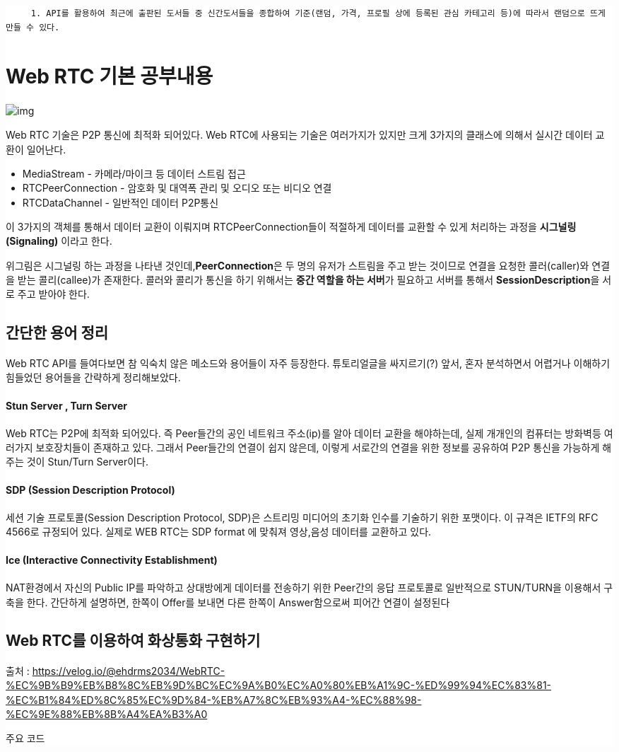          1. API를 활용하여 최근에 출판된 도서들 중 신간도서들을 종합하여 기준(랜덤, 가격, 프로필 상에 등록된 관심 카테고리 등)에 따라서 랜덤으로 뜨게 만들 수 있다.

         

         

      

# Web RTC 기본 공부내용



![img](https://media.vlpt.us/images/ehdrms2034/post/7c3a70bd-2950-4d1d-885a-2f761b6fd256/image.png)

Web RTC 기술은 P2P 통신에 최적화 되어있다.
Web RTC에 사용되는 기술은 여러가지가 있지만 크게 3가지의 클래스에 의해서 실시간 데이터 교환이 일어난다.

- MediaStream - 카메라/마이크 등 데이터 스트림 접근
- RTCPeerConnection - 암호화 및 대역폭 관리 및 오디오 또는 비디오 연결
- RTCDataChannel - 일반적인 데이터 P2P통신

이 3가지의 객체를 통해서 데이터 교환이 이뤄지며 RTCPeerConnection들이 적절하게 데이터를 교환할 수 있게 처리하는 과정을 **시그널링(Signaling)** 이라고 한다.

위그림은 시그널링 하는 과정을 나타낸 것인데,**PeerConnection**은 두 명의 유저가 스트림을 주고 받는 것이므로 연결을 요청한 콜러(caller)와 연결을 받는 콜리(callee)가 존재한다. 콜러와 콜리가 통신을 하기 위해서는 **중간 역할을 하는 서버**가 필요하고 서버를 통해서 **SessionDescription**을 서로 주고 받아야 한다.

## 간단한 용어 정리

Web RTC API를 들여다보면 참 익숙치 않은 메소드와 용어들이 자주 등장한다.
튜토리얼글을 싸지르기(?) 앞서, 혼자 분석하면서 어렵거나 이해하기 힘들었던 용어들을 간략하게 정리해보았다.

#### Stun Server , Turn Server

Web RTC는 P2P에 최적화 되어있다. 즉 Peer들간의 공인 네트워크 주소(ip)를 알아 데이터 교환을 해야하는데, 실제 개개인의 컴퓨터는 방화벽등 여러가지 보호장치들이 존재하고 있다.
그래서 Peer들간의 연결이 쉽지 않은데, 이렇게 서로간의 연결을 위한 정보를 공유하여 P2P 통신을 가능하게 해주는 것이 Stun/Turn Server이다.

#### SDP (Session Description Protocol)

세션 기술 프로토콜(Session Description Protocol, SDP)은 스트리밍 미디어의 초기화 인수를 기술하기 위한 포맷이다. 이 규격은 IETF의 RFC 4566로 규정되어 있다.
실제로 WEB RTC는 SDP format 에 맞춰져 영상,음성 데이터를 교환하고 있다.

#### Ice (Interactive Connectivity Establishment)

NAT환경에서 자신의 Public IP를 파악하고 상대방에게 데이터를 전송하기 위한 Peer간의 응답 프로토콜로 일반적으로 STUN/TURN을 이용해서 구축을 한다.
간단하게 설명하면, 한쪽이 Offer를 보내면 다른 한쪽이 Answer함으로써 피어간 연결이 설정된다

## Web RTC를 이용하여 화상통화 구현하기

출처 : https://velog.io/@ehdrms2034/WebRTC-%EC%9B%B9%EB%B8%8C%EB%9D%BC%EC%9A%B0%EC%A0%80%EB%A1%9C-%ED%99%94%EC%83%81-%EC%B1%84%ED%8C%85%EC%9D%84-%EB%A7%8C%EB%93%A4-%EC%88%98-%EC%9E%88%EB%8B%A4%EA%B3%A0

주요 코드
